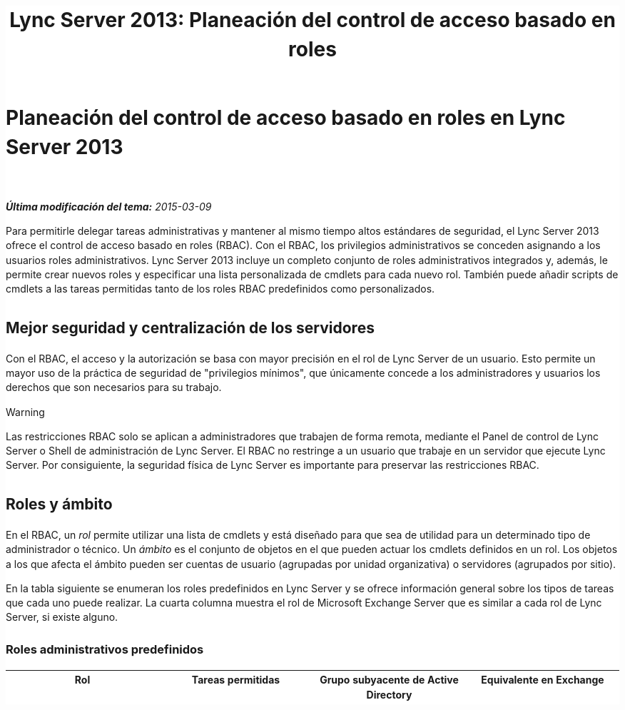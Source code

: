 ﻿---
title: 'Lync Server 2013: Planeación del control de acceso basado en roles'
TOCTitle: Planeación del control de acceso basado en roles (RBAC)
ms:assetid: 41204ba3-ce5b-41a8-a6c3-b444468fa328
ms:mtpsurl: https://technet.microsoft.com/es-es/library/Gg425917(v=OCS.15)
ms:contentKeyID: 48275032
ms.date: 01/07/2017
mtps_version: v=OCS.15
ms.translationtype: HT
---

# Planeación del control de acceso basado en roles en Lync Server 2013

 

_**Última modificación del tema:** 2015-03-09_

Para permitirle delegar tareas administrativas y mantener al mismo tiempo altos estándares de seguridad, el Lync Server 2013 ofrece el control de acceso basado en roles (RBAC). Con el RBAC, los privilegios administrativos se conceden asignando a los usuarios roles administrativos. Lync Server 2013 incluye un completo conjunto de roles administrativos integrados y, además, le permite crear nuevos roles y especificar una lista personalizada de cmdlets para cada nuevo rol. También puede añadir scripts de cmdlets a las tareas permitidas tanto de los roles RBAC predefinidos como personalizados.

## Mejor seguridad y centralización de los servidores

Con el RBAC, el acceso y la autorización se basa con mayor precisión en el rol de Lync Server de un usuario. Esto permite un mayor uso de la práctica de seguridad de "privilegios mínimos", que únicamente concede a los administradores y usuarios los derechos que son necesarios para su trabajo.

> [!WARNING]  
> Las restricciones RBAC solo se aplican a administradores que trabajen de forma remota, mediante el Panel de control de Lync Server o Shell de administración de Lync Server. El RBAC no restringe a un usuario que trabaje en un servidor que ejecute Lync Server. Por consiguiente, la seguridad física de Lync Server es importante para preservar las restricciones RBAC.



## Roles y ámbito

En el RBAC, un *rol* permite utilizar una lista de cmdlets y está diseñado para que sea de utilidad para un determinado tipo de administrador o técnico. Un *ámbito* es el conjunto de objetos en el que pueden actuar los cmdlets definidos en un rol. Los objetos a los que afecta el ámbito pueden ser cuentas de usuario (agrupadas por unidad organizativa) o servidores (agrupados por sitio).

En la tabla siguiente se enumeran los roles predefinidos en Lync Server y se ofrece información general sobre los tipos de tareas que cada uno puede realizar. La cuarta columna muestra el rol de Microsoft Exchange Server que es similar a cada rol de Lync Server, si existe alguno.

### Roles administrativos predefinidos

<table>
<colgroup>
<col style="width: 25%" />
<col style="width: 25%" />
<col style="width: 25%" />
<col style="width: 25%" />
</colgroup>
<thead>
<tr class="header">
<th>Rol</th>
<th>Tareas permitidas</th>
<th>Grupo subyacente de Active Directory</th>
<th>Equivalente en Exchange</th>
</tr>